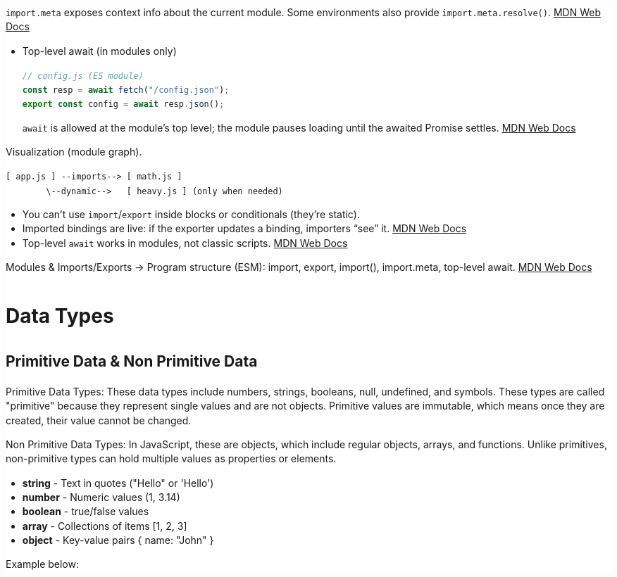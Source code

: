   `import.meta` exposes context info about the current module. Some environments also provide `import.meta.resolve()`.
  [MDN Web Docs](https://developer.mozilla.org/en-US/docs/Web/JavaScript/Reference/Operators/import.meta?utm_source=chatgpt.com)

- Top-level await (in modules only)
  ```js
  // config.js (ES module)
  const resp = await fetch("/config.json");
  export const config = await resp.json();
  ```
  `await` is allowed at the module’s top level; the module pauses loading until the awaited Promise settles.
  [MDN Web Docs](https://developer.mozilla.org/en-US/docs/Web/JavaScript/Reference/Operators/await?utm_source=chatgpt.com)

Visualization (module graph).

```
[ app.js ] --imports--> [ math.js ]
        \--dynamic-->   [ heavy.js ] (only when needed)
```

- You can’t use `import`/`export` inside blocks or conditionals (they’re static).
- Imported bindings are live: if the exporter updates a binding, importers “see” it.
  [MDN Web Docs](https://developer.mozilla.org/en-US/docs/Web/JavaScript/Reference/Statements/export?utm_source=chatgpt.com)
- Top-level `await` works in modules, not classic scripts.
  [MDN Web Docs](https://developer.mozilla.org/en-US/docs/Web/JavaScript/Reference/Operators/await?utm_source=chatgpt.com)

Modules & Imports/Exports → Program structure (ESM): import, export, import(), import.meta, top-level await. [MDN Web Docs](https://developer.mozilla.org/en-US/docs/Web/JavaScript/Guide/Modules?utm_source=chatgpt.com)

# Data Types

## Primitive Data & Non Primitive Data

Primitive Data Types: These data types include numbers, strings, booleans, null, undefined, and symbols. These types are called "primitive" because they represent single values and are not objects. Primitive values are immutable, which means once they are created, their value cannot be changed.

Non Primitive Data Types: In JavaScript, these are objects, which include regular objects,
arrays, and functions. Unlike primitives, non-primitive types can hold multiple values as properties or elements.

- **string** - Text in quotes ("Hello" or 'Hello')
- **number** - Numeric values (1, 3.14)
- **boolean** - true/false values
- **array** - Collections of items [1, 2, 3]
- **object** - Key-value pairs { name: "John" }

Example below:

